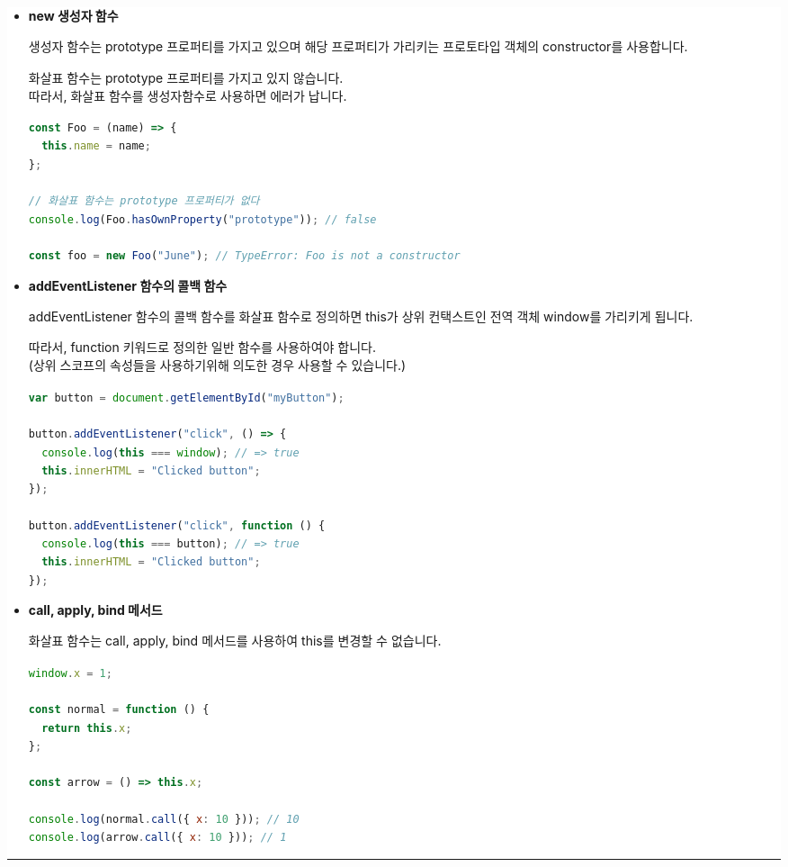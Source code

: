 - **new 생성자 함수**

  생성자 함수는 prototype 프로퍼티를 가지고 있으며 해당 프로퍼티가 가리키는 프로토타입 객체의 constructor를 사용합니다.

  화살표 함수는 prototype 프로퍼티를 가지고 있지 않습니다.  
  따라서, 화살표 함수를 생성자함수로 사용하면 에러가 납니다.

  ```js
  const Foo = (name) => {
    this.name = name;
  };

  // 화살표 함수는 prototype 프로퍼티가 없다
  console.log(Foo.hasOwnProperty("prototype")); // false

  const foo = new Foo("June"); // TypeError: Foo is not a constructor
  ```

- **addEventListener 함수의 콜백 함수**

  addEventListener 함수의 콜백 함수를 화살표 함수로 정의하면 this가 상위 컨택스트인 전역 객체 window를 가리키게 됩니다.

  따라서, function 키워드로 정의한 일반 함수를 사용하여야 합니다.  
  (상위 스코프의 속성들을 사용하기위해 의도한 경우 사용할 수 있습니다.)

  ```js
  var button = document.getElementById("myButton");

  button.addEventListener("click", () => {
    console.log(this === window); // => true
    this.innerHTML = "Clicked button";
  });

  button.addEventListener("click", function () {
    console.log(this === button); // => true
    this.innerHTML = "Clicked button";
  });
  ```

- **call, apply, bind 메서드**

  화살표 함수는 call, apply, bind 메서드를 사용하여 this를 변경할 수 없습니다.

  ```js
  window.x = 1;

  const normal = function () {
    return this.x;
  };

  const arrow = () => this.x;

  console.log(normal.call({ x: 10 })); // 10
  console.log(arrow.call({ x: 10 })); // 1
  ```

---
